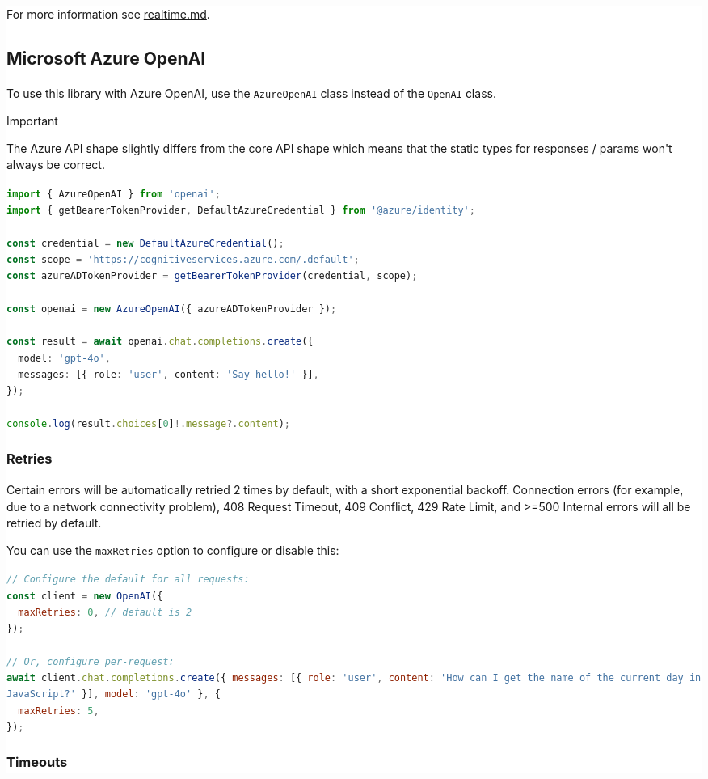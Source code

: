 For more information see [realtime.md](realtime.md).

## Microsoft Azure OpenAI

To use this library with [Azure OpenAI](https://learn.microsoft.com/azure/ai-services/openai/overview), use the `AzureOpenAI`
class instead of the `OpenAI` class.

> [!IMPORTANT]
> The Azure API shape slightly differs from the core API shape which means that the static types for responses / params
> won't always be correct.

```ts
import { AzureOpenAI } from 'openai';
import { getBearerTokenProvider, DefaultAzureCredential } from '@azure/identity';

const credential = new DefaultAzureCredential();
const scope = 'https://cognitiveservices.azure.com/.default';
const azureADTokenProvider = getBearerTokenProvider(credential, scope);

const openai = new AzureOpenAI({ azureADTokenProvider });

const result = await openai.chat.completions.create({
  model: 'gpt-4o',
  messages: [{ role: 'user', content: 'Say hello!' }],
});

console.log(result.choices[0]!.message?.content);
```

### Retries

Certain errors will be automatically retried 2 times by default, with a short exponential backoff.
Connection errors (for example, due to a network connectivity problem), 408 Request Timeout, 409 Conflict,
429 Rate Limit, and >=500 Internal errors will all be retried by default.

You can use the `maxRetries` option to configure or disable this:


```js
// Configure the default for all requests:
const client = new OpenAI({
  maxRetries: 0, // default is 2
});

// Or, configure per-request:
await client.chat.completions.create({ messages: [{ role: 'user', content: 'How can I get the name of the current day in JavaScript?' }], model: 'gpt-4o' }, {
  maxRetries: 5,
});
```

### Timeouts

